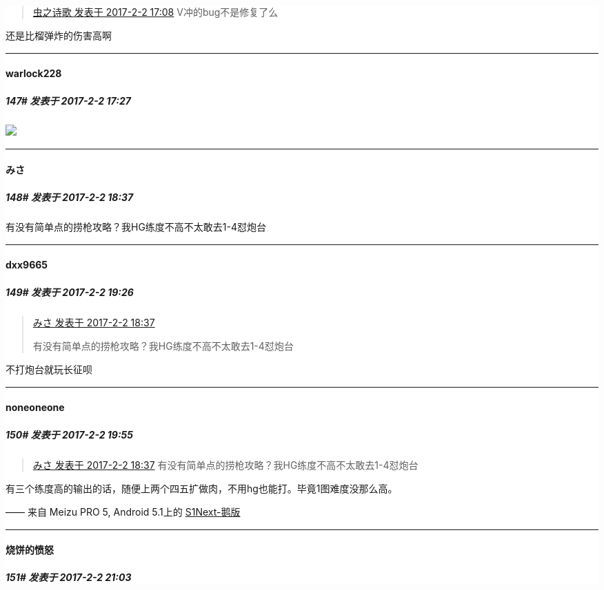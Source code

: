 
<blockquote><a href="httphttps://bbs.saraba1st.com/2b/forum.php?mod=redirect&amp;goto=findpost&amp;pid=35086228&amp;ptid=1471785" target="_blank">虫之诗歌 发表于 2017-2-2 17:08</a>
V冲的bug不是修复了么</blockquote>
还是比榴弹炸的伤害高啊


*****

####  warlock228  
##### 147#       发表于 2017-2-2 17:27


<img src="https://static.saraba1st.com/image/smiley/face/145.gif" referrerpolicy="no-referrer">


*****

####  みさ  
##### 148#       发表于 2017-2-2 18:37


有没有简单点的捞枪攻略？我HG练度不高不太敢去1-4怼炮台


*****

####  dxx9665  
##### 149#       发表于 2017-2-2 19:26


<blockquote><a href="httphttps://bbs.saraba1st.com/2b/forum.php?mod=redirect&amp;goto=findpost&amp;pid=35087165&amp;ptid=1471785" target="_blank">みさ 发表于 2017-2-2 18:37</a>

有没有简单点的捞枪攻略？我HG练度不高不太敢去1-4怼炮台</blockquote>
不打炮台就玩长征呗


*****

####  noneoneone  
##### 150#       发表于 2017-2-2 19:55


<blockquote><a href="httphttps://bbs.saraba1st.com/2b/forum.php?mod=redirect&amp;goto=findpost&amp;pid=35087165&amp;ptid=1471785" target="_blank">みさ 发表于 2017-2-2 18:37</a>
有没有简单点的捞枪攻略？我HG练度不高不太敢去1-4怼炮台</blockquote>
有三个练度高的输出的话，随便上两个四五扩做肉，不用hg也能打。毕竟1图难度没那么高。

—— 来自 Meizu PRO 5, Android 5.1上的 [S1Next-鹅版](http://www.coolapk.com/apk/me.ykrank.s1next)




*****

####  烧饼的愤怒  
##### 151#       发表于 2017-2-2 21:03
